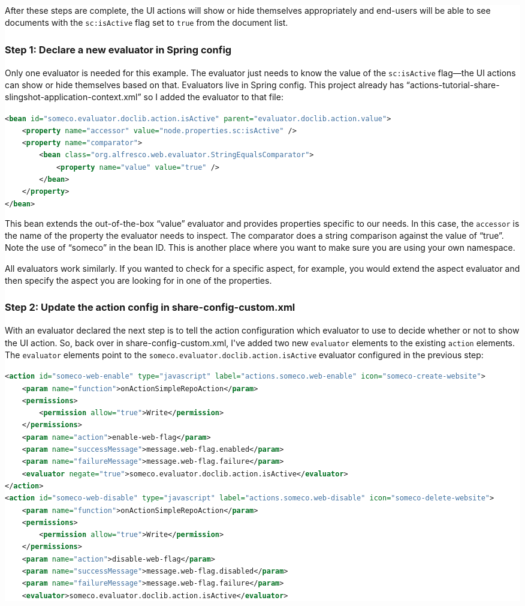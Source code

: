 After these steps are complete, the UI actions will show or hide
themselves appropriately and end-users will be able to see documents
with the `sc:isActive` flag set to `true` from the document list.

### Step 1: Declare a new evaluator in Spring config

Only one evaluator is needed for this example. The evaluator just needs
to know the value of the `sc:isActive` flag—the UI actions can show or hide
themselves based on that. Evaluators live in Spring config. This project already
has “actions-tutorial-share-slingshot-application-context.xml” so I added the
evaluator to that file:

```xml
<bean id="someco.evaluator.doclib.action.isActive" parent="evaluator.doclib.action.value">
    <property name="accessor" value="node.properties.sc:isActive" />
    <property name="comparator">
        <bean class="org.alfresco.web.evaluator.StringEqualsComparator">
            <property name="value" value="true" />
        </bean>
    </property>
</bean>
```

This bean extends the out-of-the-box “value” evaluator and provides
properties specific to our needs. In this case, the `accessor` is the
name of the property the evaluator needs to inspect. The comparator does
a string comparison against the value of “true”. Note the use of
“someco” in the bean ID. This is another place where you want to make
sure you are using your own namespace.

All evaluators work similarly. If you wanted to check for a specific
aspect, for example, you would extend the aspect evaluator and then
specify the aspect you are looking for in one of the properties.

### Step 2: Update the action config in share-config-custom.xml

With an evaluator declared the next step is to tell the action
configuration which evaluator to use to decide whether or not to show
the UI action. So, back over in share-config-custom.xml, I've added two new
`evaluator` elements to the existing `action` elements. The `evaluator` elements
point to the `someco.evaluator.doclib.action.isActive` evaluator configured in
the previous step:

```xml
<action id="someco-web-enable" type="javascript" label="actions.someco.web-enable" icon="someco-create-website">
    <param name="function">onActionSimpleRepoAction</param>
    <permissions>
        <permission allow="true">Write</permission>
    </permissions>
    <param name="action">enable-web-flag</param>
    <param name="successMessage">message.web-flag.enabled</param>
    <param name="failureMessage">message.web-flag.failure</param>
    <evaluator negate="true">someco.evaluator.doclib.action.isActive</evaluator>
</action>
<action id="someco-web-disable" type="javascript" label="actions.someco.web-disable" icon="someco-delete-website">
    <param name="function">onActionSimpleRepoAction</param>
    <permissions>
        <permission allow="true">Write</permission>
    </permissions>
    <param name="action">disable-web-flag</param>
    <param name="successMessage">message.web-flag.disabled</param>
    <param name="failureMessage">message.web-flag.failure</param>
    <evaluator>someco.evaluator.doclib.action.isActive</evaluator>
```